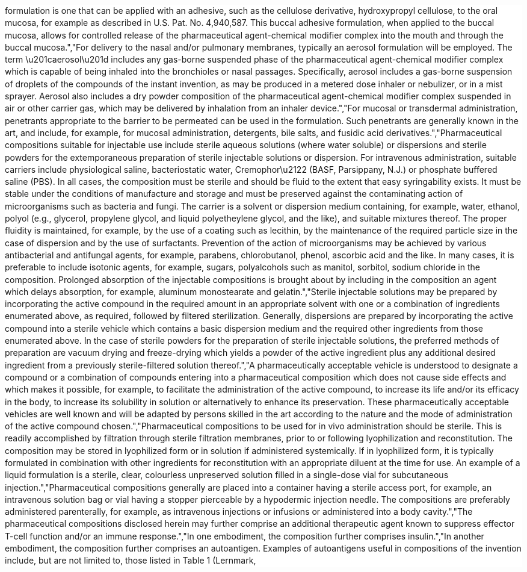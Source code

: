 formulation is one that can be applied with an adhesive, such as the cellulose derivative, hydroxypropyl cellulose, to the oral mucosa, for example as described in U.S. Pat. No. 4,940,587. This buccal adhesive formulation, when applied to the buccal mucosa, allows for controlled release of the pharmaceutical agent-chemical modifier complex into the mouth and through the buccal mucosa.","For delivery to the nasal and\/or pulmonary membranes, typically an aerosol formulation will be employed. The term \u201caerosol\u201d includes any gas-borne suspended phase of the pharmaceutical agent-chemical modifier complex which is capable of being inhaled into the bronchioles or nasal passages. Specifically, aerosol includes a gas-borne suspension of droplets of the compounds of the instant invention, as may be produced in a metered dose inhaler or nebulizer, or in a mist sprayer. Aerosol also includes a dry powder composition of the pharmaceutical agent-chemical modifier complex suspended in air or other carrier gas, which may be delivered by inhalation from an inhaler device.","For mucosal or transdermal administration, penetrants appropriate to the barrier to be permeated can be used in the formulation. Such penetrants are generally known in the art, and include, for example, for mucosal administration, detergents, bile salts, and fusidic acid derivatives.","Pharmaceutical compositions suitable for injectable use include sterile aqueous solutions (where water soluble) or dispersions and sterile powders for the extemporaneous preparation of sterile injectable solutions or dispersion. For intravenous administration, suitable carriers include physiological saline, bacteriostatic water, Cremophor\u2122 (BASF, Parsippany, N.J.) or phosphate buffered saline (PBS). In all cases, the composition must be sterile and should be fluid to the extent that easy syringability exists. It must be stable under the conditions of manufacture and storage and must be preserved against the contaminating action of microorganisms such as bacteria and fungi. The carrier is a solvent or dispersion medium containing, for example, water, ethanol, polyol (e.g., glycerol, propylene glycol, and liquid polyetheylene glycol, and the like), and suitable mixtures thereof. The proper fluidity is maintained, for example, by the use of a coating such as lecithin, by the maintenance of the required particle size in the case of dispersion and by the use of surfactants. Prevention of the action of microorganisms may be achieved by various antibacterial and antifungal agents, for example, parabens, chlorobutanol, phenol, ascorbic acid and the like. In many cases, it is preferable to include isotonic agents, for example, sugars, polyalcohols such as manitol, sorbitol, sodium chloride in the composition. Prolonged absorption of the injectable compositions is brought about by including in the composition an agent which delays absorption, for example, aluminum monostearate and gelatin.","Sterile injectable solutions may be prepared by incorporating the active compound in the required amount in an appropriate solvent with one or a combination of ingredients enumerated above, as required, followed by filtered sterilization. Generally, dispersions are prepared by incorporating the active compound into a sterile vehicle which contains a basic dispersion medium and the required other ingredients from those enumerated above. In the case of sterile powders for the preparation of sterile injectable solutions, the preferred methods of preparation are vacuum drying and freeze-drying which yields a powder of the active ingredient plus any additional desired ingredient from a previously sterile-filtered solution thereof.","A pharmaceutically acceptable vehicle is understood to designate a compound or a combination of compounds entering into a pharmaceutical composition which does not cause side effects and which makes it possible, for example, to facilitate the administration of the active compound, to increase its life and\/or its efficacy in the body, to increase its solubility in solution or alternatively to enhance its preservation. These pharmaceutically acceptable vehicles are well known and will be adapted by persons skilled in the art according to the nature and the mode of administration of the active compound chosen.","Pharmaceutical compositions to be used for in vivo administration should be sterile. This is readily accomplished by filtration through sterile filtration membranes, prior to or following lyophilization and reconstitution. The composition may be stored in lyophilized form or in solution if administered systemically. If in lyophilized form, it is typically formulated in combination with other ingredients for reconstitution with an appropriate diluent at the time for use. An example of a liquid formulation is a sterile, clear, colourless unpreserved solution filled in a single-dose vial for subcutaneous injection.","Pharmaceutical compositions generally are placed into a container having a sterile access port, for example, an intravenous solution bag or vial having a stopper pierceable by a hypodermic injection needle. The compositions are preferably administered parenterally, for example, as intravenous injections or infusions or administered into a body cavity.","The pharmaceutical compositions disclosed herein may further comprise an additional therapeutic agent known to suppress effector T-cell function and\/or an immune response.","In one embodiment, the composition further comprises insulin.","In another embodiment, the composition further comprises an autoantigen. Examples of autoantigens useful in compositions of the invention include, but are not limited to, those listed in Table 1 (Lernmark,